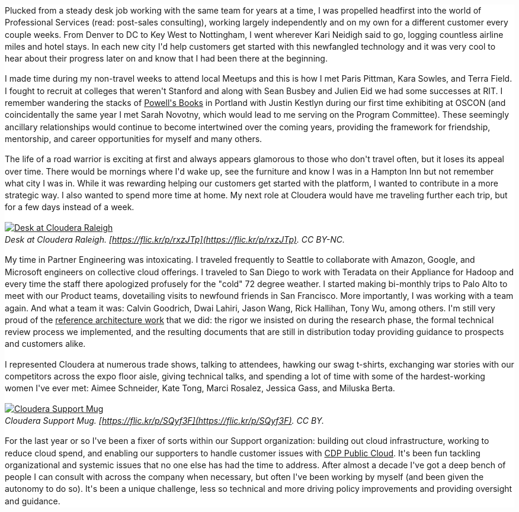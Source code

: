 Plucked from a steady desk job working with the same team for years at a time, I was propelled headfirst into the world of Professional Services (read: post-sales consulting), working largely independently and on my own for a different customer every couple weeks. From Denver to DC to Key West to Nottingham, I went wherever Kari Neidigh said to go, logging countless airline miles and hotel stays. In each new city I'd help customers get started with this newfangled technology and it was very cool to hear about their progress later on and know that I had been there at the beginning.

I made time during my non-travel weeks to attend local Meetups and this is how I met Paris Pittman, Kara Sowles, and Terra Field. I fought to recruit at colleges that weren't Stanford and along with Sean Busbey and Julien Eid we had some successes at RIT. I remember wandering the stacks of [Powell's Books](https://www.powells.com/) in Portland with Justin Kestlyn during our first time exhibiting at OSCON (and coincidentally the same year I met Sarah Novotny, which would lead to me serving on the Program Committee). These seemingly ancillary relationships would continue to become intertwined over the coming years, providing the framework for friendship, mentorship, and career opportunities for myself and many others.

The life of a road warrior is exciting at first and always appears glamorous to those who don't travel often, but it loses its appeal over time. There would be mornings where I'd wake up, see the furniture and know I was in a Hampton Inn but not remember what city I was in. While it was rewarding helping our customers get started with the platform, I wanted to contribute in a more strategic way. I also wanted to spend more time at home. My next role at Cloudera would have me traveling further each trip, but for a few days instead of a week.

<a href="https://www.flickr.com/photos/techmsg/16766313541/in/album-72157632513054502/" title="Desk at Cloudera Raleigh"><img src="https://live.staticflickr.com/8727/16766313541_d35d646a40_z.jpg" width="640" height="427" alt="Desk at Cloudera Raleigh"></a>  
*Desk at Cloudera Raleigh. [https://flic.kr/p/rxzJTp](https://flic.kr/p/rxzJTp). CC BY-NC.*

My time in Partner Engineering was intoxicating. I traveled frequently to Seattle to collaborate with Amazon, Google, and Microsoft engineers on collective cloud offerings. I traveled to San Diego to work with Teradata on their Appliance for Hadoop and every time the staff there apologized profusely for the "cold" 72 degree weather. I started making bi-monthly trips to Palo Alto to meet with our Product teams, dovetailing visits to newfound friends in San Francisco. More importantly, I was working with a team again. And what a team it was: Calvin Goodrich, Dwai Lahiri, Jason Wang, Rick Hallihan, Tony Wu, among others. I'm still very proud of the [reference architecture work](https://docs.cloudera.com/documentation/other/reference-architecture.html) that we did: the rigor we insisted on during the research phase, the formal technical review process we implemented, and the resulting documents that are still in distribution today providing guidance to prospects and customers alike.

I represented Cloudera at numerous trade shows, talking to attendees, hawking our swag t-shirts, exchanging war stories with our competitors across the expo floor aisle, giving technical talks, and spending a lot of time with some of the hardest-working women I've ever met: Aimee Schneider, Kate Tong, Marci Rosalez, Jessica Gass, and Miluska Berta.

<a href="https://www.flickr.com/photos/techmsg/33367321043/" title="Cloudera Support Mug"><img src="https://live.staticflickr.com/2948/33367321043_e2a8a98a89_z.jpg" width="640" height="480" alt="Cloudera Support Mug"></a>  
*Cloudera Support Mug. [https://flic.kr/p/SQyf3F](https://flic.kr/p/SQyf3F). CC BY.*

For the last year or so I've been a fixer of sorts within our Support organization: building out cloud infrastructure, working to reduce cloud spend, and enabling our supporters to handle customer issues with [CDP Public Cloud](https://docs.cloudera.com/cdp/latest/overview/topics/cdp-public-cloud-overview.html). It's been fun tackling organizational and systemic issues that no one else has had the time to address. After almost a decade I've got a deep bench of people I can consult with across the company when necessary, but often I've been working by myself (and been given the autonomy to do so). It's been a unique challenge, less so technical and more driving policy improvements and providing oversight and guidance.
